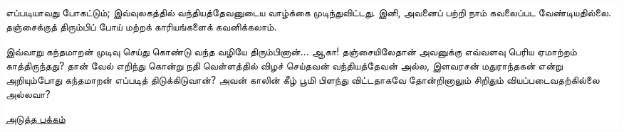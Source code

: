 எப்படியாவது போகட்டும்; இவ்வுலகத்தில் வந்தியத்தேவனுடைய வாழ்க்கை முடிந்துவிட்டது. இனி, அவனைப் பற்றி நாம் கவலைப்பட வேண்டியதில்லை. தஞ்சைக்குத் திரும்பிப் போய் மற்றக் காரியங்களைக் கவனிக்கலாம்.

இவ்வாறு கந்தமாறன் முடிவு செய்து கொண்டு வந்த வழியே திரும்பினான்... ஆகா! தஞ்சையிலேதான் அவனுக்கு எவ்வளவு பெரிய ஏமாற்றம் காத்திருந்தது? தான் வேல் எறிந்து கொன்று நதி வெள்ளத்தில் விழச் செய்தவன் வந்தியத்தேவன் அல்ல, இளவரசன் மதுராந்தகன் என்று அறியும்போது கந்தமாறன் எப்படித் திடுக்கிடுவான்? அவன் காலின் கீழ் பூமி பிளந்து விட்டதாகவே தோன்றினாலும் சிறிதும் வியப்படைவதற்கில்லை அல்லவா?

[அடுத்த பக்கம்](ponniyin_selvan_279)